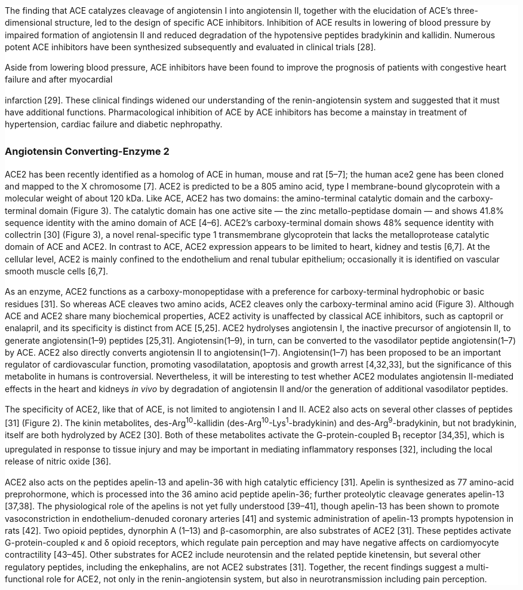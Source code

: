 The finding that ACE catalyzes cleavage of angiotensin I into angiotensin II, together with the elucidation of ACE’s three-dimensional structure, led to the design of specific ACE inhibitors. Inhibition of ACE results in lowering of blood pressure by impaired formation of angiotensin II and reduced degradation of the hypotensive peptides bradykinin and kallidin. Numerous potent ACE inhibitors have been synthesized subsequently and evaluated in clinical trials [28].

Aside from lowering blood pressure, ACE inhibitors have been found to improve the prognosis of patients with congestive heart failure and after myocardial

infarction [29]. These clinical findings widened our understanding of the renin-angiotensin system and suggested that it must have additional functions. Pharmacological inhibition of ACE by ACE inhibitors has become a mainstay in treatment of hypertension, cardiac failure and diabetic nephropathy.

### Angiotensin Converting-Enzyme 2

ACE2 has been recently identified as a homolog of ACE in human, mouse and rat [5–7]; the human ace2 gene has been cloned and mapped to the X chromosome [7]. ACE2 is predicted to be a 805 amino acid, type I membrane-bound glycoprotein with a molecular weight of about 120 kDa. Like ACE, ACE2 has two domains: the amino-terminal catalytic domain and the carboxy-terminal domain (Figure 3). The catalytic domain has one active site — the zinc metallo-peptidase domain — and shows 41.8% sequence identity with the amino domain of ACE [4–6]. ACE2’s carboxy-terminal domain shows 48% sequence identity with collectrin [30] (Figure 3), a novel renal-specific type 1 transmembrane glycoprotein that lacks the metalloprotease catalytic domain of ACE and ACE2. In contrast to ACE, ACE2 expression appears to be limited to heart, kidney and testis [6,7]. At the cellular level, ACE2 is mainly confined to the endothelium and renal tubular epithelium; occasionally it is identified on vascular smooth muscle cells [6,7].

As an enzyme, ACE2 functions as a carboxy-monopeptidase with a preference for carboxy-terminal hydrophobic or basic residues [31]. So whereas ACE cleaves two amino acids, ACE2 cleaves only the carboxy-terminal amino acid (Figure 3). Although ACE and ACE2 share many biochemical properties, ACE2 activity is unaffected by classical ACE inhibitors, such as captopril or enalapril, and its specificity is distinct from ACE [5,25]. ACE2 hydrolyses angiotensin I, the inactive precursor of angiotensin II, to generate angiotensin(1–9) peptides [25,31]. Angiotensin(1–9), in turn, can be converted to the vasodilator peptide angiotensin(1–7) by ACE. ACE2 also directly converts angiotensin II to angiotensin(1–7). Angiotensin(1–7) has been proposed to be an important regulator of cardiovascular function, promoting vasodilatation, apoptosis and growth arrest [4,32,33], but the significance of this metabolite in humans is controversial. Nevertheless, it will be interesting to test whether ACE2 modulates angiotensin II-mediated effects in the heart and kidneys *in vivo* by degradation of angiotensin II and/or the generation of additional vasodilator peptides.

The specificity of ACE2, like that of ACE, is not limited to angiotensin I and II. ACE2 also acts on several other classes of peptides [31] (Figure 2). The kinin metabolites, des-Arg<sup>10</sup>-kallidin (des-Arg<sup>10</sup>-Lys<sup>1</sup>-bradykinin) and des-Arg<sup>9</sup>-bradykinin, but not bradykinin, itself are both hydrolyzed by ACE2 [30]. Both of these metabolites activate the G-protein-coupled B<sub>1</sub> receptor [34,35], which is upregulated in response to tissue injury and may be important in mediating inflammatory responses [32], including the local release of nitric oxide [36].

ACE2 also acts on the peptides apelin-13 and apelin-36 with high catalytic efficiency [31]. Apelin is synthesized as 77 amino-acid preprohormone, which is processed into the 36 amino acid peptide apelin-36; further proteolytic cleavage generates apelin-13 [37,38]. The physiological role of the apelins is not yet fully understood [39–41], though apelin-13 has been shown to promote vasoconstriction in endothelium-denuded coronary arteries [41] and systemic administration of apelin-13 prompts hypotension in rats [42]. Two opioid peptides, dynorphin A (1–13) and β-casomorphin, are also substrates of ACE2 [31]. These peptides activate G-protein-coupled κ and δ opioid receptors, which regulate pain perception and may have negative affects on cardiomyocyte contractility [43–45]. Other substrates for ACE2 include neurotensin and the related peptide kinetensin, but several other regulatory peptides, including the enkephalins, are not ACE2 substrates [31]. Together, the recent findings suggest a multi-functional role for ACE2, not only in the renin-angiotensin system, but also in neurotransmission including pain perception.
